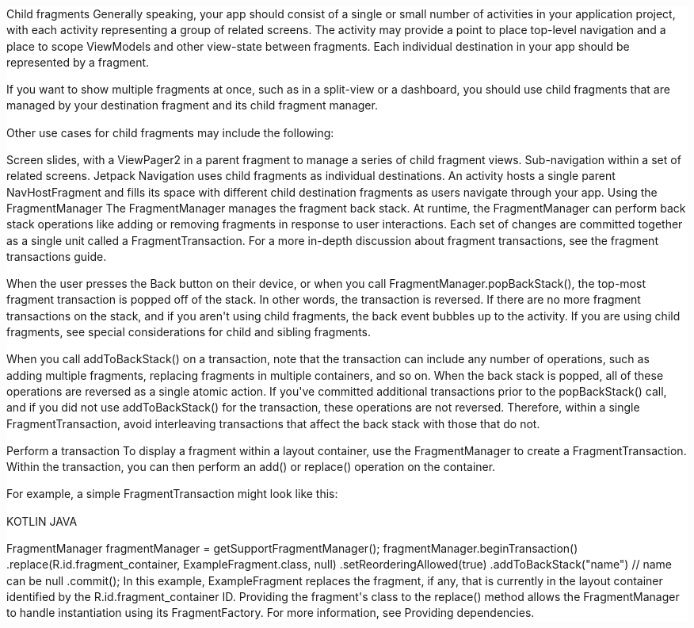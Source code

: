 Child fragments
Generally speaking, your app should consist of a single or small number of activities in your application project, with each activity representing a group of related screens. The activity may provide a point to place top-level navigation and a place to scope ViewModels and other view-state between fragments. Each individual destination in your app should be represented by a fragment.

If you want to show multiple fragments at once, such as in a split-view or a dashboard, you should use child fragments that are managed by your destination fragment and its child fragment manager.

Other use cases for child fragments may include the following:

Screen slides, with a ViewPager2 in a parent fragment to manage a series of child fragment views.
Sub-navigation within a set of related screens.
Jetpack Navigation uses child fragments as individual destinations. An activity hosts a single parent NavHostFragment and fills its space with different child destination fragments as users navigate through your app.
Using the FragmentManager
The FragmentManager manages the fragment back stack. At runtime, the FragmentManager can perform back stack operations like adding or removing fragments in response to user interactions. Each set of changes are committed together as a single unit called a FragmentTransaction. For a more in-depth discussion about fragment transactions, see the fragment transactions guide.

When the user presses the Back button on their device, or when you call FragmentManager.popBackStack(), the top-most fragment transaction is popped off of the stack. In other words, the transaction is reversed. If there are no more fragment transactions on the stack, and if you aren't using child fragments, the back event bubbles up to the activity. If you are using child fragments, see special considerations for child and sibling fragments.

When you call addToBackStack() on a transaction, note that the transaction can include any number of operations, such as adding multiple fragments, replacing fragments in multiple containers, and so on. When the back stack is popped, all of these operations are reversed as a single atomic action. If you've committed additional transactions prior to the popBackStack() call, and if you did not use addToBackStack() for the transaction, these operations are not reversed. Therefore, within a single FragmentTransaction, avoid interleaving transactions that affect the back stack with those that do not.

Perform a transaction
To display a fragment within a layout container, use the FragmentManager to create a FragmentTransaction. Within the transaction, you can then perform an add() or replace() operation on the container.

For example, a simple FragmentTransaction might look like this:

KOTLIN
JAVA

FragmentManager fragmentManager = getSupportFragmentManager();
fragmentManager.beginTransaction()
    .replace(R.id.fragment_container, ExampleFragment.class, null)
    .setReorderingAllowed(true)
    .addToBackStack("name") // name can be null
    .commit();
In this example, ExampleFragment replaces the fragment, if any, that is currently in the layout container identified by the R.id.fragment_container ID. Providing the fragment's class to the replace() method allows the FragmentManager to handle instantiation using its FragmentFactory. For more information, see Providing dependencies.
